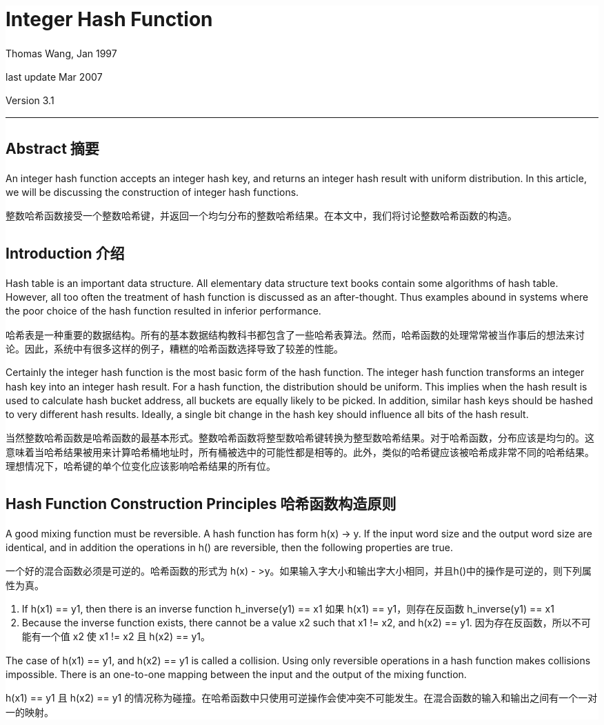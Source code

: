 # Integer Hash Function

Thomas Wang, Jan 1997

last update Mar 2007

Version 3.1

------

## Abstract 摘要

An integer hash function accepts an integer hash key, and returns an integer hash result with uniform distribution. In this article, we will be discussing the construction of integer hash functions.

整数哈希函数接受一个整数哈希键，并返回一个均匀分布的整数哈希结果。在本文中，我们将讨论整数哈希函数的构造。

## Introduction 介绍

Hash table is an important data structure. All elementary data structure text books contain some algorithms of hash table. However, all too often the treatment of hash function is discussed as an after-thought. Thus examples abound in systems where the poor choice of the hash function resulted in inferior performance.

哈希表是一种重要的数据结构。所有的基本数据结构教科书都包含了一些哈希表算法。然而，哈希函数的处理常常被当作事后的想法来讨论。因此，系统中有很多这样的例子，糟糕的哈希函数选择导致了较差的性能。

Certainly the integer hash function is the most basic form of the hash function. The integer hash function transforms an integer hash key into an integer hash result. For a hash function, the distribution should be uniform. This implies when the hash result
is used to calculate hash bucket address, all buckets are equally likely to be picked. In addition, similar hash keys should be hashed to very different hash results. Ideally, a single bit change in the hash key should influence all bits of the hash result.

当然整数哈希函数是哈希函数的最基本形式。整数哈希函数将整型数哈希键转换为整型数哈希结果。对于哈希函数，分布应该是均匀的。这意味着当哈希结果被用来计算哈希桶地址时，所有桶被选中的可能性都是相等的。此外，类似的哈希键应该被哈希成非常不同的哈希结果。理想情况下，哈希键的单个位变化应该影响哈希结果的所有位。

## Hash Function Construction Principles 哈希函数构造原则

A good mixing function must be reversible. A hash function has form h(x) -> y. If the input word size and the output word size are identical, and in addition the operations in h() are reversible, then the following properties are true.

一个好的混合函数必须是可逆的。哈希函数的形式为 h(x) - >y。如果输入字大小和输出字大小相同，并且h()中的操作是可逆的，则下列属性为真。

1. If h(x1) == y1, then there is an inverse function h_inverse(y1) == x1                                                                               如果 h(x1) == y1，则存在反函数 h_inverse(y1) == x1
2. Because the inverse function exists, there cannot be a value x2 such that x1 != x2, and h(x2) == y1. 因为存在反函数，所以不可能有一个值 x2 使 x1 != x2 且 h(x2) == y1。

The case of h(x1) == y1, and h(x2) == y1 is called a collision. Using only reversible operations in a hash function makes collisions impossible. There is an one-to-one mapping between the input and the output of the mixing function.

h(x1) == y1 且 h(x2) == y1 的情况称为碰撞。在哈希函数中只使用可逆操作会使冲突不可能发生。在混合函数的输入和输出之间有一个一对一的映射。

